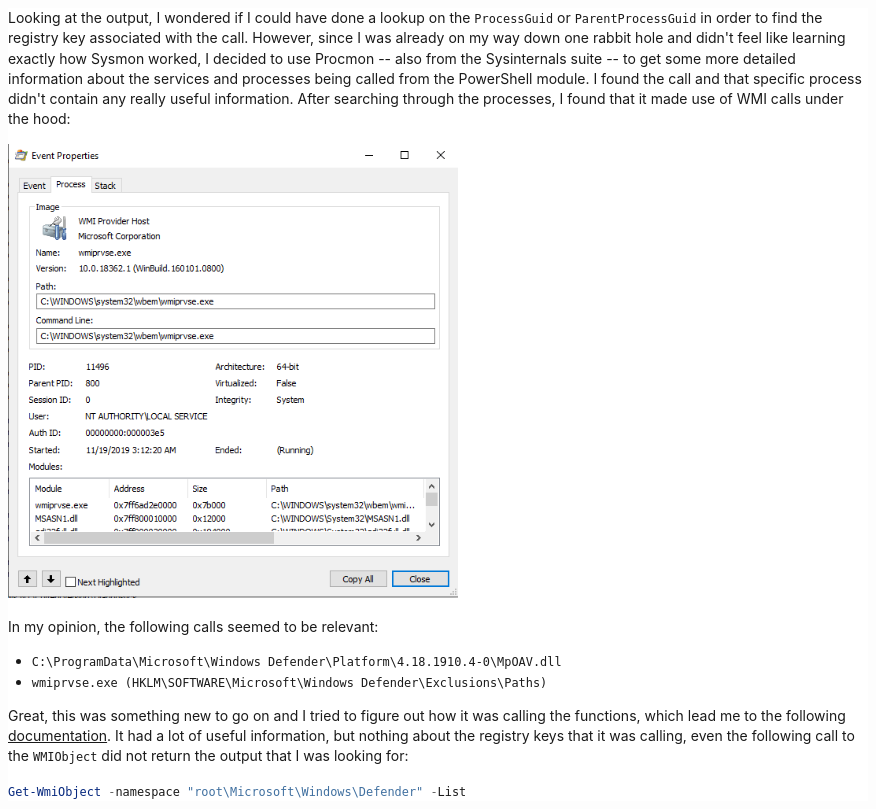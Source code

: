 Looking at the output, I wondered if I could have done a lookup on the `ProcessGuid` or `ParentProcessGuid` in order to find the registry key associated with the call. However, since I was already on my way down one rabbit hole and didn't feel like learning exactly how Sysmon worked, I decided to use Procmon -- also from the Sysinternals suite -- to get some more detailed information about the services and processes being called from the PowerShell module. I found the call and that specific process didn't contain any really useful information. After searching through the processes, I found that it made use of WMI calls under the hood:

<p class="imgMiddle">
<img src="/assets/img/Golang/img7.png" style="width:450px"/>
</p>

In my opinion, the following calls seemed to be relevant:
* `C:\ProgramData\Microsoft\Windows Defender\Platform\4.18.1910.4-0\MpOAV.dll`
* `wmiprvse.exe (HKLM\SOFTWARE\Microsoft\Windows Defender\Exclusions\Paths)`

Great, this was something new to go on and I tried to figure out how it was calling the functions, which lead me to the following [documentation](https://docs.microsoft.com/en-gb/previous-versions/windows/desktop/defender/msft-mppreference). It had a lot of useful information, but nothing about the registry keys that it was calling, even the following call to the `WMIObject` did not return the output that I was looking for:

```powershell
Get-WmiObject -namespace "root\Microsoft\Windows\Defender" -List
```
